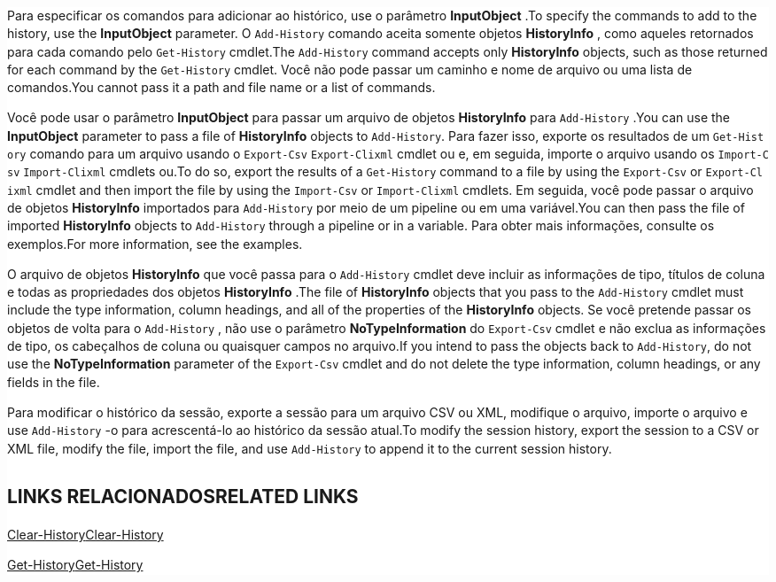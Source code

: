 <span data-ttu-id="39047-171">Para especificar os comandos para adicionar ao histórico, use o parâmetro **InputObject** .</span><span class="sxs-lookup"><span data-stu-id="39047-171">To specify the commands to add to the history, use the **InputObject** parameter.</span></span> <span data-ttu-id="39047-172">O `Add-History` comando aceita somente objetos **HistoryInfo** , como aqueles retornados para cada comando pelo `Get-History` cmdlet.</span><span class="sxs-lookup"><span data-stu-id="39047-172">The `Add-History` command accepts only **HistoryInfo** objects, such as those returned for each command by the `Get-History` cmdlet.</span></span> <span data-ttu-id="39047-173">Você não pode passar um caminho e nome de arquivo ou uma lista de comandos.</span><span class="sxs-lookup"><span data-stu-id="39047-173">You cannot pass it a path and file name or a list of commands.</span></span>

<span data-ttu-id="39047-174">Você pode usar o parâmetro **InputObject** para passar um arquivo de objetos **HistoryInfo** para `Add-History` .</span><span class="sxs-lookup"><span data-stu-id="39047-174">You can use the **InputObject** parameter to pass a file of **HistoryInfo** objects to `Add-History`.</span></span> <span data-ttu-id="39047-175">Para fazer isso, exporte os resultados de um `Get-History` comando para um arquivo usando o `Export-Csv` `Export-Clixml` cmdlet ou e, em seguida, importe o arquivo usando os `Import-Csv` `Import-Clixml` cmdlets ou.</span><span class="sxs-lookup"><span data-stu-id="39047-175">To do so, export the results of a `Get-History` command to a file by using the `Export-Csv` or `Export-Clixml` cmdlet and then import the file by using the `Import-Csv` or `Import-Clixml` cmdlets.</span></span> <span data-ttu-id="39047-176">Em seguida, você pode passar o arquivo de objetos **HistoryInfo** importados para `Add-History` por meio de um pipeline ou em uma variável.</span><span class="sxs-lookup"><span data-stu-id="39047-176">You can then pass the file of imported **HistoryInfo** objects to `Add-History` through a pipeline or in a variable.</span></span> <span data-ttu-id="39047-177">Para obter mais informações, consulte os exemplos.</span><span class="sxs-lookup"><span data-stu-id="39047-177">For more information, see the examples.</span></span>

<span data-ttu-id="39047-178">O arquivo de objetos **HistoryInfo** que você passa para o `Add-History` cmdlet deve incluir as informações de tipo, títulos de coluna e todas as propriedades dos objetos **HistoryInfo** .</span><span class="sxs-lookup"><span data-stu-id="39047-178">The file of **HistoryInfo** objects that you pass to the `Add-History` cmdlet must include the type information, column headings, and all of the properties of the **HistoryInfo** objects.</span></span> <span data-ttu-id="39047-179">Se você pretende passar os objetos de volta para o `Add-History` , não use o parâmetro **NoTypeInformation** do `Export-Csv` cmdlet e não exclua as informações de tipo, os cabeçalhos de coluna ou quaisquer campos no arquivo.</span><span class="sxs-lookup"><span data-stu-id="39047-179">If you intend to pass the objects back to `Add-History`, do not use the **NoTypeInformation** parameter of the `Export-Csv` cmdlet and do not delete the type information, column headings, or any fields in the file.</span></span>

<span data-ttu-id="39047-180">Para modificar o histórico da sessão, exporte a sessão para um arquivo CSV ou XML, modifique o arquivo, importe o arquivo e use `Add-History` -o para acrescentá-lo ao histórico da sessão atual.</span><span class="sxs-lookup"><span data-stu-id="39047-180">To modify the session history, export the session to a CSV or XML file, modify the file, import the file, and use `Add-History` to append it to the current session history.</span></span>

## <span data-ttu-id="39047-181">LINKS RELACIONADOS</span><span class="sxs-lookup"><span data-stu-id="39047-181">RELATED LINKS</span></span>

[<span data-ttu-id="39047-182">Clear-History</span><span class="sxs-lookup"><span data-stu-id="39047-182">Clear-History</span></span>](Clear-History.md)

[<span data-ttu-id="39047-183">Get-History</span><span class="sxs-lookup"><span data-stu-id="39047-183">Get-History</span></span>](Get-History.md)
